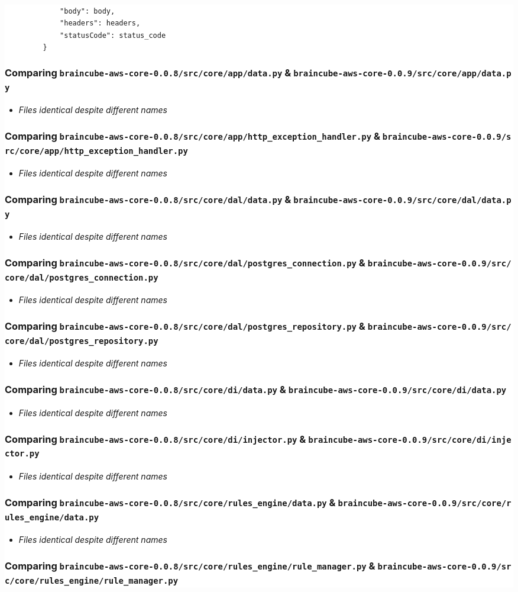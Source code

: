 ```diff
             "body": body,
             "headers": headers,
             "statusCode": status_code
         }
```

### Comparing `braincube-aws-core-0.0.8/src/core/app/data.py` & `braincube-aws-core-0.0.9/src/core/app/data.py`

 * *Files identical despite different names*

### Comparing `braincube-aws-core-0.0.8/src/core/app/http_exception_handler.py` & `braincube-aws-core-0.0.9/src/core/app/http_exception_handler.py`

 * *Files identical despite different names*

### Comparing `braincube-aws-core-0.0.8/src/core/dal/data.py` & `braincube-aws-core-0.0.9/src/core/dal/data.py`

 * *Files identical despite different names*

### Comparing `braincube-aws-core-0.0.8/src/core/dal/postgres_connection.py` & `braincube-aws-core-0.0.9/src/core/dal/postgres_connection.py`

 * *Files identical despite different names*

### Comparing `braincube-aws-core-0.0.8/src/core/dal/postgres_repository.py` & `braincube-aws-core-0.0.9/src/core/dal/postgres_repository.py`

 * *Files identical despite different names*

### Comparing `braincube-aws-core-0.0.8/src/core/di/data.py` & `braincube-aws-core-0.0.9/src/core/di/data.py`

 * *Files identical despite different names*

### Comparing `braincube-aws-core-0.0.8/src/core/di/injector.py` & `braincube-aws-core-0.0.9/src/core/di/injector.py`

 * *Files identical despite different names*

### Comparing `braincube-aws-core-0.0.8/src/core/rules_engine/data.py` & `braincube-aws-core-0.0.9/src/core/rules_engine/data.py`

 * *Files identical despite different names*

### Comparing `braincube-aws-core-0.0.8/src/core/rules_engine/rule_manager.py` & `braincube-aws-core-0.0.9/src/core/rules_engine/rule_manager.py`
